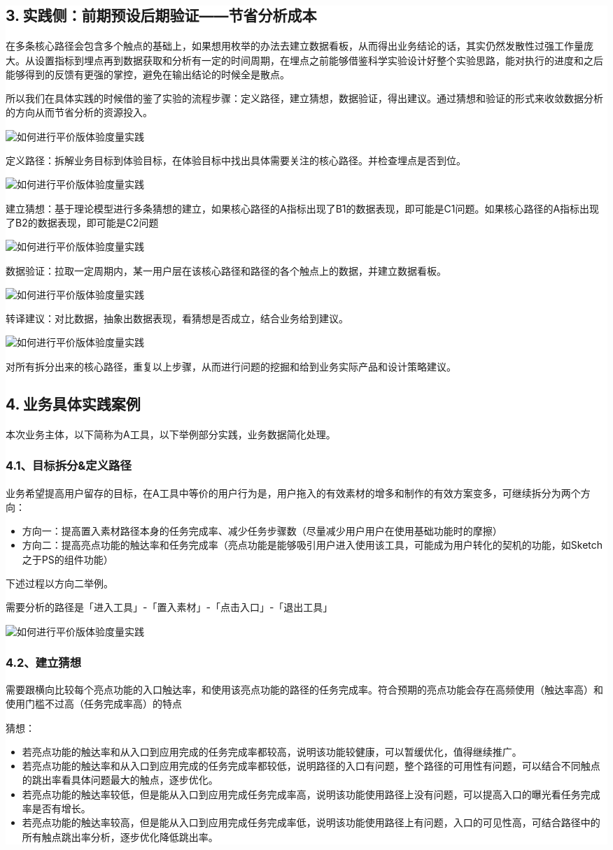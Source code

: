 ## 3\. 实践侧：前期预设后期验证——节省分析成本

在多条核心路径会包含多个触点的基础上，如果想用枚举的办法去建立数据看板，从而得出业务结论的话，其实仍然发散性过强工作量庞大。从设置指标到埋点再到数据获取和分析有一定的时间周期，在埋点之前能够借鉴科学实验设计好整个实验思路，能对执行的进度和之后能够得到的反馈有更强的掌控，避免在输出结论的时候全是散点。

所以我们在具体实践的时候借的鉴了实验的流程步骤：定义路径，建立猜想，数据验证，得出建议。通过猜想和验证的形式来收敛数据分析的方向从而节省分析的资源投入。

![如何进行平价版体验度量实践](https://image.woshipm.com/wp-files/2023/03/6GhZV31xESiJxD18OVGW.png)

定义路径：拆解业务目标到体验目标，在体验目标中找出具体需要关注的核心路径。并检查埋点是否到位。

![如何进行平价版体验度量实践](https://image.woshipm.com/wp-files/2023/03/u2r0JZbNZQHZ9ijkDI0Z.png)

建立猜想：基于理论模型进行多条猜想的建立，如果核心路径的A指标出现了B1的数据表现，即可能是C1问题。如果核心路径的A指标出现了B2的数据表现，即可能是C2问题

![如何进行平价版体验度量实践](https://image.woshipm.com/wp-files/2023/03/SGf49S78kpddn5iMVZqw.png)

数据验证：拉取一定周期内，某一用户层在该核心路径和路径的各个触点上的数据，并建立数据看板。

![如何进行平价版体验度量实践](https://image.woshipm.com/wp-files/2023/03/hvqy6iNEtRQ65je5psVb.png)

转译建议：对比数据，抽象出数据表现，看猜想是否成立，结合业务给到建议。

![如何进行平价版体验度量实践](https://image.woshipm.com/wp-files/2023/03/dADXW4TUqUj3aDvrrpvs.png)

对所有拆分出来的核心路径，重复以上步骤，从而进行问题的挖掘和给到业务实际产品和设计策略建议。

## 4\. 业务具体实践案例

本次业务主体，以下简称为A工具，以下举例部分实践，业务数据简化处理。

### 4.1、目标拆分&定义路径

业务希望提高用户留存的目标，在A工具中等价的用户行为是，用户拖入的有效素材的增多和制作的有效方案变多，可继续拆分为两个方向：

*   方向一：提高置入素材路径本身的任务完成率、减少任务步骤数（尽量减少用户用户在使用基础功能时的摩擦）
*   方向二：提高亮点功能的触达率和任务完成率（亮点功能是能够吸引用户进入使用该工具，可能成为用户转化的契机的功能，如Sketch之于PS的组件功能）

下述过程以方向二举例。

需要分析的路径是「进入工具」-「置入素材」-「点击入口」-「退出工具」

![如何进行平价版体验度量实践](https://image.woshipm.com/wp-files/2023/03/rT6waRSRUlBdLzfveAjS.png)

### 4.2、建立猜想

需要跟横向比较每个亮点功能的入口触达率，和使用该亮点功能的路径的任务完成率。符合预期的亮点功能会存在高频使用（触达率高）和使用门槛不过高（任务完成率高）的特点

猜想：

*   若亮点功能的触达率和从入口到应用完成的任务完成率都较高，说明该功能较健康，可以暂缓优化，值得继续推广。
*   若亮点功能的触达率和从入口到应用完成的任务完成率都较低，说明路径的入口有问题，整个路径的可用性有问题，可以结合不同触点的跳出率看具体问题最大的触点，逐步优化。
*   若亮点功能的触达率较低，但是能从入口到应用完成任务完成率高，说明该功能使用路径上没有问题，可以提高入口的曝光看任务完成率是否有增长。
*   若亮点功能的触达率较高，但是能从入口到应用完成任务完成率低，说明该功能使用路径上有问题，入口的可见性高，可结合路径中的所有触点跳出率分析，逐步优化降低跳出率。
